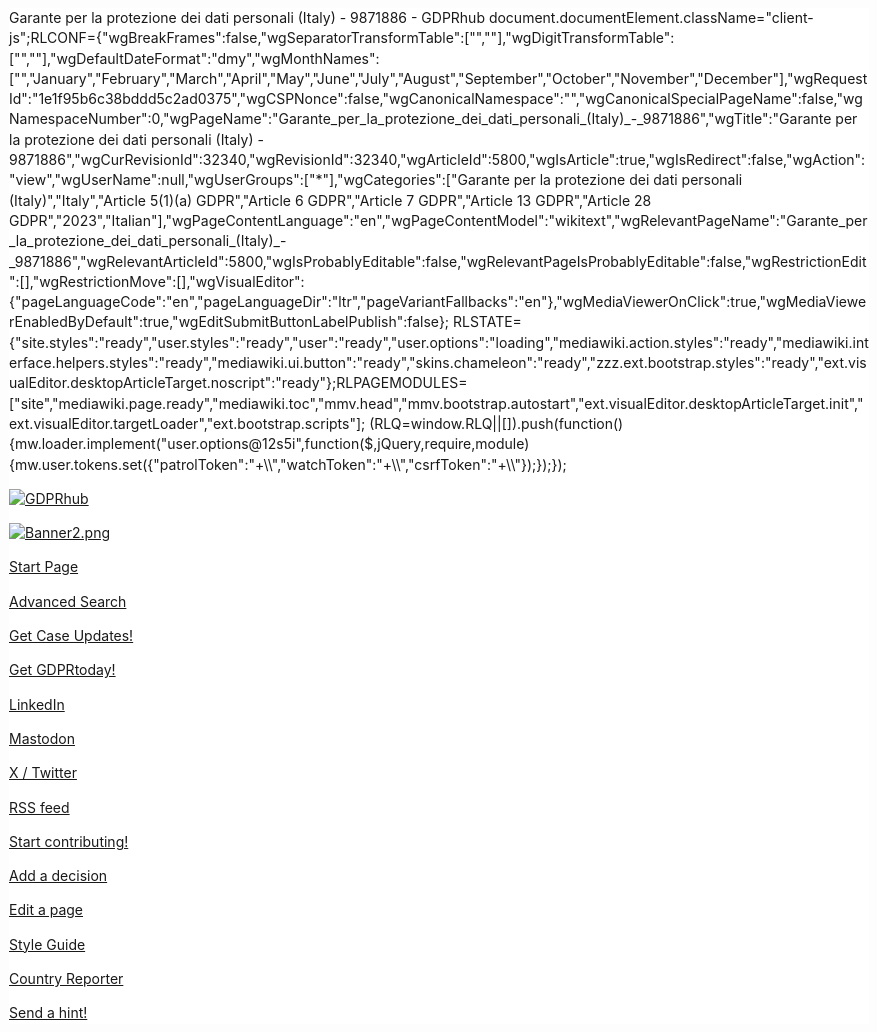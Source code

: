  Garante per la protezione dei dati personali (Italy) - 9871886 - GDPRhub document.documentElement.className="client-js";RLCONF={"wgBreakFrames":false,"wgSeparatorTransformTable":\["",""\],"wgDigitTransformTable":\["",""\],"wgDefaultDateFormat":"dmy","wgMonthNames":\["","January","February","March","April","May","June","July","August","September","October","November","December"\],"wgRequestId":"1e1f95b6c38bddd5c2ad0375","wgCSPNonce":false,"wgCanonicalNamespace":"","wgCanonicalSpecialPageName":false,"wgNamespaceNumber":0,"wgPageName":"Garante\_per\_la\_protezione\_dei\_dati\_personali\_(Italy)\_-\_9871886","wgTitle":"Garante per la protezione dei dati personali (Italy) - 9871886","wgCurRevisionId":32340,"wgRevisionId":32340,"wgArticleId":5800,"wgIsArticle":true,"wgIsRedirect":false,"wgAction":"view","wgUserName":null,"wgUserGroups":\["\*"\],"wgCategories":\["Garante per la protezione dei dati personali (Italy)","Italy","Article 5(1)(a) GDPR","Article 6 GDPR","Article 7 GDPR","Article 13 GDPR","Article 28 GDPR","2023","Italian"\],"wgPageContentLanguage":"en","wgPageContentModel":"wikitext","wgRelevantPageName":"Garante\_per\_la\_protezione\_dei\_dati\_personali\_(Italy)\_-\_9871886","wgRelevantArticleId":5800,"wgIsProbablyEditable":false,"wgRelevantPageIsProbablyEditable":false,"wgRestrictionEdit":\[\],"wgRestrictionMove":\[\],"wgVisualEditor":{"pageLanguageCode":"en","pageLanguageDir":"ltr","pageVariantFallbacks":"en"},"wgMediaViewerOnClick":true,"wgMediaViewerEnabledByDefault":true,"wgEditSubmitButtonLabelPublish":false}; RLSTATE={"site.styles":"ready","user.styles":"ready","user":"ready","user.options":"loading","mediawiki.action.styles":"ready","mediawiki.interface.helpers.styles":"ready","mediawiki.ui.button":"ready","skins.chameleon":"ready","zzz.ext.bootstrap.styles":"ready","ext.visualEditor.desktopArticleTarget.noscript":"ready"};RLPAGEMODULES=\["site","mediawiki.page.ready","mediawiki.toc","mmv.head","mmv.bootstrap.autostart","ext.visualEditor.desktopArticleTarget.init","ext.visualEditor.targetLoader","ext.bootstrap.scripts"\]; (RLQ=window.RLQ||\[\]).push(function(){mw.loader.implement("user.options@12s5i",function($,jQuery,require,module){mw.user.tokens.set({"patrolToken":"+\\\\","watchToken":"+\\\\","csrfToken":"+\\\\"});});});                    

[![GDPRhub](/images/gdprhub_v5_150.png)](/index.php?title=Welcome_to_GDPRhub "Visit the main page")

[![Banner2.png](/images/5/57/Banner2.png)](https://gdprhub.eu/index.php?title=GDPRtoday)

[Start Page](/index.php?title=Welcome_to_GDPRhub)

[Advanced Search](/index.php?title=Advanced_Search)

[Get Case Updates!](#)

[Get GDPRtoday!](/index.php?title=GDPRtoday)

[LinkedIn](https://www.linkedin.com/showcase/gdprhub)

[Mastodon](https://mastodon.social/@GDPRhub)

[X / Twitter](https://www.twitter.com/GDPRhub)

[RSS feed](https://gdprhub.eu/index.php?title=Special:NewPages&feed=atom&hideredirs=1&limit=10&render=1)

[Start contributing!](#)

[Add a decision](/index.php?title=How_to_add_a_new_decision)

[Edit a page](/index.php?title=How_to_edit_a_page_on_GDPRhub)

[Style Guide](/index.php?title=GDPRhub_style_guide)

[Country Reporter](https://gdprmgmt.noyb.eu/become_country_reporter)

[Send a hint!](mailto:GDPRhub@noyb.eu?subject=GDPRhub%20-%20hint&body=Thank%20you%20for%20sending%20us%20a%20hint!%0A%0AIf%20you%20want%20to%20send%20us%20details%20about%20a%20case%20that%20is%20not%20on%20GDPRhub%20yet%2C%20please%20fill%20out%20the%20form%20below!%0AIf%20you%20want%20to%20send%20us%20any%20other%20information%2C%20just%20delete%20this%20text.%0A%0A%3D%3D%3D%20General%20Details%20%3D%3D%3D%0A%0ALink%20to%20the%20decision%20\(attach%20document%20if%20not%20public\)%3A%0ADPA%2FCourt%3A%0ACountry%3A%0ADate%3A%0A%0A%3D%3D%3D%20Factual%20Summary%20in%20English%20%3D%3D%3D%0A%0A-%3E%20What%20happened%20in%20this%20case%3F%0A%0A%3D%3D%3D%20Summary%20of%20the%20Dispute%20in%20English%20%3D%3D%3D%0A%0A-%3E%20What%20was%20the%20core%20dispute%20about%3F%0A%0A%3D%3D%3D%20Summary%20of%20the%20Holding%20in%20English%20%3D%3D%3D%0A%0A-%3E%20What%20is%20the%20core%20take%20away%20from%20the%20decision%3F%0A%0A%0AThank%20you%20for%20your%20support!%0Anoyb.eu%20team)
